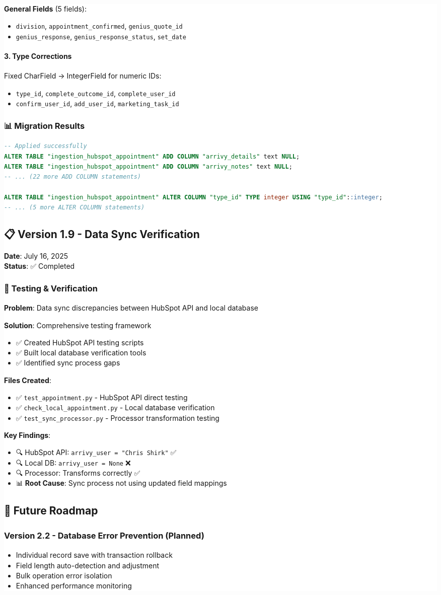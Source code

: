 **General Fields** (5 fields):
- `division`, `appointment_confirmed`, `genius_quote_id`
- `genius_response`, `genius_response_status`, `set_date`

#### 3. **Type Corrections**
Fixed CharField → IntegerField for numeric IDs:
- `type_id`, `complete_outcome_id`, `complete_user_id`
- `confirm_user_id`, `add_user_id`, `marketing_task_id`

### 📊 Migration Results
```sql
-- Applied successfully
ALTER TABLE "ingestion_hubspot_appointment" ADD COLUMN "arrivy_details" text NULL;
ALTER TABLE "ingestion_hubspot_appointment" ADD COLUMN "arrivy_notes" text NULL;
-- ... (22 more ADD COLUMN statements)

ALTER TABLE "ingestion_hubspot_appointment" ALTER COLUMN "type_id" TYPE integer USING "type_id"::integer;
-- ... (5 more ALTER COLUMN statements)
```

## 📋 Version 1.9 - Data Sync Verification
**Date**: July 16, 2025  
**Status**: ✅ Completed

### 🎯 Testing & Verification
**Problem**: Data sync discrepancies between HubSpot API and local database

**Solution**: Comprehensive testing framework
- ✅ Created HubSpot API testing scripts
- ✅ Built local database verification tools
- ✅ Identified sync process gaps

**Files Created**:
- ✅ `test_appointment.py` - HubSpot API direct testing
- ✅ `check_local_appointment.py` - Local database verification
- ✅ `test_sync_processor.py` - Processor transformation testing

**Key Findings**:
- 🔍 HubSpot API: `arrivy_user = "Chris Shirk"` ✅
- 🔍 Local DB: `arrivy_user = None` ❌
- 🔍 Processor: Transforms correctly ✅
- 📊 **Root Cause**: Sync process not using updated field mappings

## 🚀 Future Roadmap

### Version 2.2 - Database Error Prevention (Planned)
- Individual record save with transaction rollback
- Field length auto-detection and adjustment
- Bulk operation error isolation
- Enhanced performance monitoring
